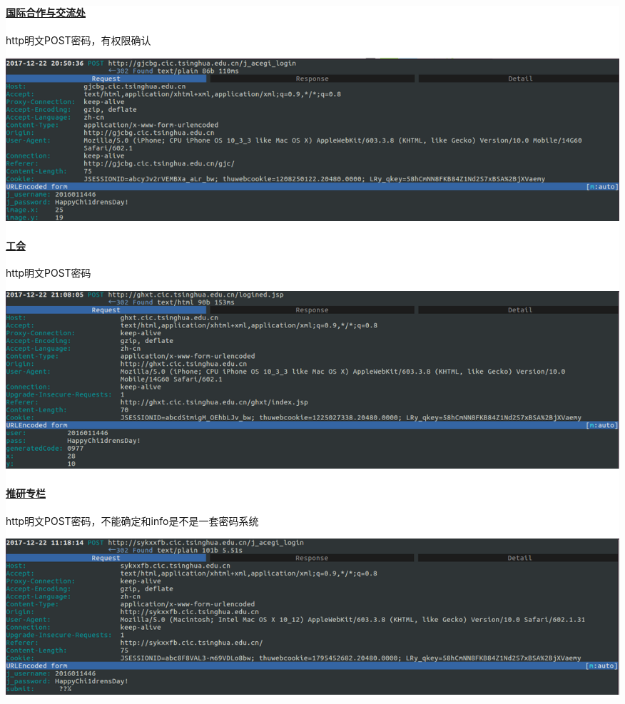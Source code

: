 #### [国际合作与交流处](http://gjcbg.cic.tsinghua.edu.cn/gjc/)

http明文POST密码，有权限确认

![](pic/gjjl.png)

#### [工会](http://ghxt.cic.tsinghua.edu.cn/ghxt/index.jsp)

http明文POST密码

![](pic/gh.png)

#### [推研专栏](http://sykxxfb.cic.tsinghua.edu.cn/)

http明文POST密码，不能确定和info是不是一套密码系统

![](pic/ty.png)
